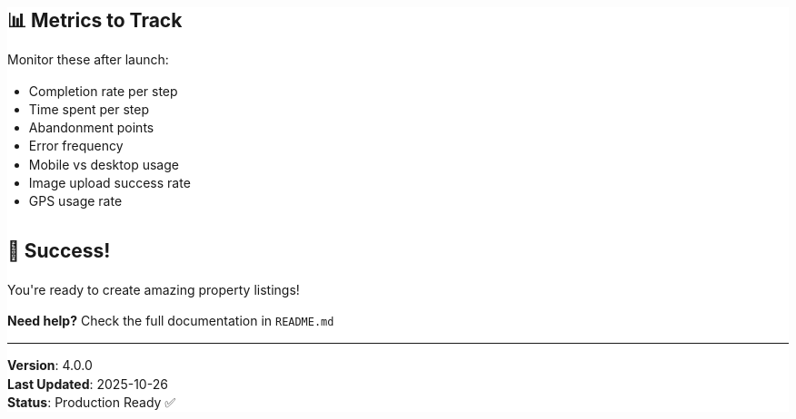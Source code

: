 ## 📊 Metrics to Track

Monitor these after launch:

- Completion rate per step
- Time spent per step
- Abandonment points
- Error frequency
- Mobile vs desktop usage
- Image upload success rate
- GPS usage rate

## 🎉 Success!

You're ready to create amazing property listings!

**Need help?** Check the full documentation in `README.md`

---

**Version**: 4.0.0  
**Last Updated**: 2025-10-26  
**Status**: Production Ready ✅
